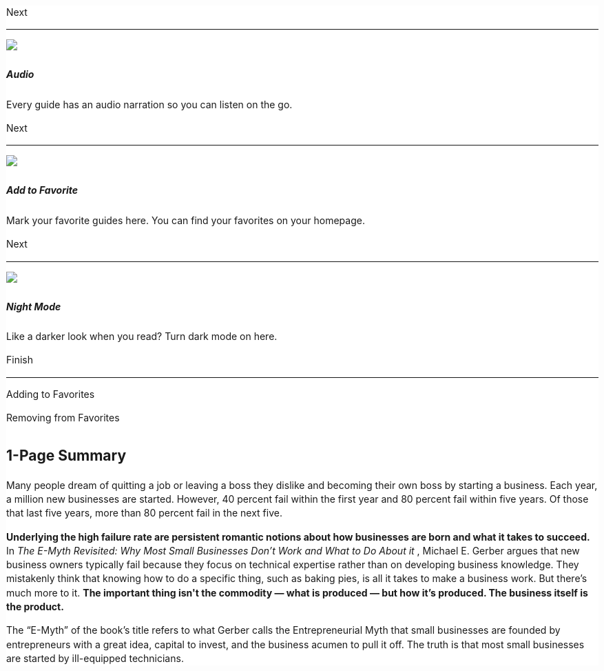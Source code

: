 Next

  *   *   *   *   * 


![](/img/tutorial-player.d25b1afb.svg)

##### Audio

Every guide has an audio narration so you can listen on the go. 

Next

  *   *   *   *   * 


![](/img/tutorial-favorite.b948300a.svg)

##### Add to Favorite

Mark your favorite guides here. You can find your favorites on your homepage. 

Next

  *   *   *   *   * 


![](/img/tutorial-night.ddd7fb5c.svg)

##### Night Mode

Like a darker look when you read? Turn dark mode on here. 

Finish

  *   *   *   *   * 


Adding to Favorites 

Removing from Favorites 

## 1-Page Summary

Many people dream of quitting a job or leaving a boss they dislike and becoming their own boss by starting a business. Each year, a million new businesses are started. However, 40 percent fail within the first year and 80 percent fail within five years. Of those that last five years, more than 80 percent fail in the next five.

**Underlying the high failure rate are persistent romantic notions about how businesses are born and what it takes to succeed.** In _The E-Myth Revisited: Why Most Small Businesses Don’t Work and What to Do About it_ , Michael E. Gerber argues that new business owners typically fail because they focus on technical expertise rather than on developing business knowledge. They mistakenly think that knowing how to do a specific thing, such as baking pies, is all it takes to make a business work. But there’s much more to it. **The important thing isn't the commodity — what is produced — but how it’s produced. The business itself is the product.**

The “E-Myth” of the book’s title refers to what Gerber calls the Entrepreneurial Myth that small businesses are founded by entrepreneurs with a great idea, capital to invest, and the business acumen to pull it off. The truth is that most small businesses are started by ill-equipped technicians.
